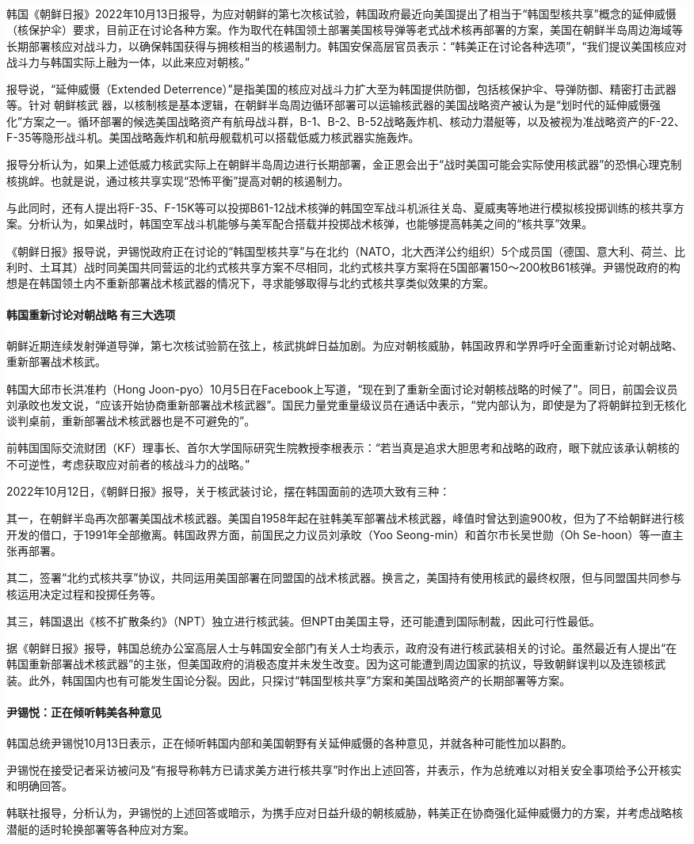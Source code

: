  韩国《朝鲜日报》2022年10月13日报导，为应对朝鲜的第七次核试验，韩国政府最近向美国提出了相当于“韩国型核共享”概念的延伸威慑（核保护伞）要求，目前正在讨论各种方案。作为取代在韩国领土部署美国核导弹等老式战术核再部署的方案，美国在朝鲜半岛周边海域等长期部署核应对战斗力，以确保韩国获得与拥核相当的核遏制力。韩国安保高层官员表示：“韩美正在讨论各种选项”，“我们提议美国核应对战斗力与韩国实际上融为一体，以此来应对朝核。”
</p>
<p>
 报导说，“延伸威慑（Extended Deterrence）”是指美国的核应对战斗力扩大至为韩国提供防御，包括核保护伞、导弹防御、精密打击武器等。针对
 <ok href="https://www.epochtimes.com/gb/tag/%E6%9C%9D%E9%B2%9C%E6%A0%B8%E6%AD%A6.html">
  朝鲜核武
 </ok>
 器，以核制核是基本逻辑，在朝鲜半岛周边循环部署可以运输核武器的美国战略资产被认为是“划时代的延伸威慑强化”方案之一。循环部署的候选美国战略资产有航母战斗群，B-1、B-2、B-52战略轰炸机、核动力潜艇等，以及被视为准战略资产的F-22、F-35等隐形战斗机。美国战略轰炸机和航母舰载机可以搭载低威力核武器实施轰炸。
</p>
<p>
 报导分析认为，如果上述低威力核武实际上在朝鲜半岛周边进行长期部署，金正恩会出于“战时美国可能会实际使用核武器”的恐惧心理克制核挑衅。也就是说，通过核共享实现“恐怖平衡”提高对朝的核遏制力。
</p>
<p>
 与此同时，还有人提出将F-35、F-15K等可以投掷B61-12战术核弹的韩国空军战斗机派往关岛、夏威夷等地进行模拟核投掷训练的核共享方案。分析认为，如果战时，韩国空军战斗机能够与美军配合搭载并投掷战术核弹，也能够提高韩美之间的“核共享”效果。
</p>
<p>
 《朝鲜日报》报导说，尹锡悦政府正在讨论的“韩国型核共享”与在北约（NATO，北大西洋公约组织）5个成员国（德国、意大利、荷兰、比利时、土耳其）战时同美国共同营运的北约式核共享方案不尽相同，北约式核共享方案将在5国部署150～200枚B61核弹。尹锡悦政府的构想是在韩国领土内不重新部署战术核武器的情况下，寻求能够取得与北约式核共享类似效果的方案。
</p>
<h4>
 韩国重新讨论对朝战略 有三大选项
</h4>
<p>
 朝鲜近期连续发射弹道导弹，第七次核试验箭在弦上，核武挑衅日益加剧。为应对朝核威胁，韩国政界和学界呼吁全面重新讨论对朝战略、重新部署战术核武。
</p>
<p>
 韩国大邱市长洪准杓（Hong Joon-pyo）10月5日在Facebook上写道，“现在到了重新全面讨论对朝核战略的时候了”。同日，前国会议员刘承旼也发文说，“应该开始协商重新部署战术核武器”。国民力量党重量级议员在通话中表示，“党内部认为，即使是为了将朝鲜拉到无核化谈判桌前，重新部署战术核武器也是不可避免的”。
</p>
<p>
 前韩国国际交流财团（KF）理事长、首尔大学国际研究生院教授李根表示：“若当真是追求大胆思考和战略的政府，眼下就应该承认朝核的不可逆性，考虑获取应对前者的核战斗力的战略。”
</p>
<p>
 2022年10月12日，《朝鲜日报》报导，关于核武装讨论，摆在韩国面前的选项大致有三种：
</p>
<p>
 其一，在朝鲜半岛再次部署美国战术核武器。美国自1958年起在驻韩美军部署战术核武器，峰值时曾达到逾900枚，但为了不给朝鲜进行核开发的借口，于1991年全部撤离。韩国政界方面，前国民之力议员刘承旼（Yoo Seong-min）和首尔市长吴世勋（Oh Se-hoon）等一直主张再部署。
</p>
<p>
 其二，签署“北约式核共享”协议，共同运用美国部署在同盟国的战术核武器。换言之，美国持有使用核武的最终权限，但与同盟国共同参与核运用决定过程和投掷任务等。
</p>
<p>
 其三，韩国退出《核不扩散条约》（NPT）独立进行核武装。但NPT由美国主导，还可能遭到国际制裁，因此可行性最低。
</p>
<p>
 据《朝鲜日报》报导，韩国总统办公室高层人士与韩国安全部门有关人士均表示，政府没有进行核武装相关的讨论。虽然最近有人提出“在韩国重新部署战术核武器”的主张，但美国政府的消极态度并未发生改变。因为这可能遭到周边国家的抗议，导致朝鲜误判以及连锁核武装。此外，韩国国内也有可能发生国论分裂。因此，只探讨“韩国型核共享”方案和美国战略资产的长期部署等方案。
</p>
<h4>
 尹锡悦：正在倾听韩美各种意见
</h4>
<p>
 韩国总统尹锡悦10月13日表示，正在倾听韩国内部和美国朝野有关延伸威慑的各种意见，并就各种可能性加以斟酌。
</p>
<p>
 尹锡悦在接受记者采访被问及“有报导称韩方已请求美方进行核共享”时作出上述回答，并表示，作为总统难以对相关安全事项给予公开核实和明确回答。
</p>
<p>
 韩联社报导，分析认为，尹锡悦的上述回答或暗示，为携手应对日益升级的朝核威胁，韩美正在协商强化延伸威慑力的方案，并考虑战略核潜艇的适时轮换部署等各种应对方案。